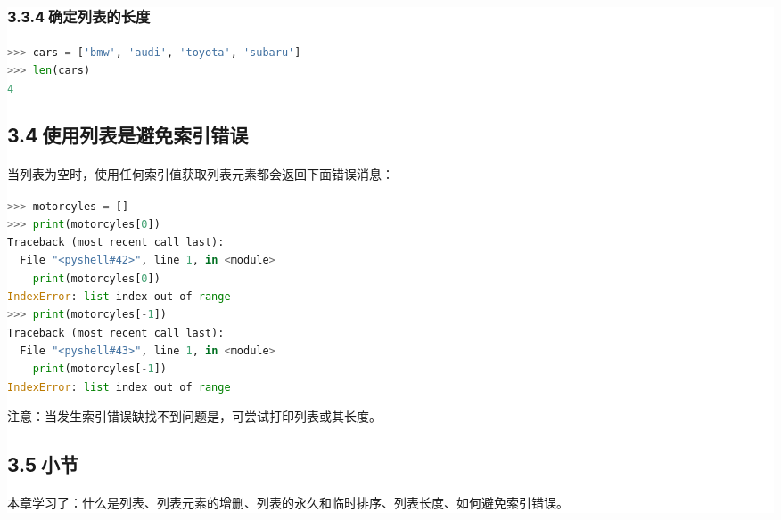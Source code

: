 ### 3.3.4 确定列表的长度

```python
>>> cars = ['bmw', 'audi', 'toyota', 'subaru']
>>> len(cars)
4
```

## 3.4 使用列表是避免索引错误

当列表为空时，使用任何索引值获取列表元素都会返回下面错误消息：

```python
>>> motorcyles = []
>>> print(motorcyles[0])
Traceback (most recent call last):
  File "<pyshell#42>", line 1, in <module>
    print(motorcyles[0])
IndexError: list index out of range
>>> print(motorcyles[-1])
Traceback (most recent call last):
  File "<pyshell#43>", line 1, in <module>
    print(motorcyles[-1])
IndexError: list index out of range
```

注意：当发生索引错误缺找不到问题是，可尝试打印列表或其长度。

## 3.5 小节

本章学习了：什么是列表、列表元素的增删、列表的永久和临时排序、列表长度、如何避免索引错误。

